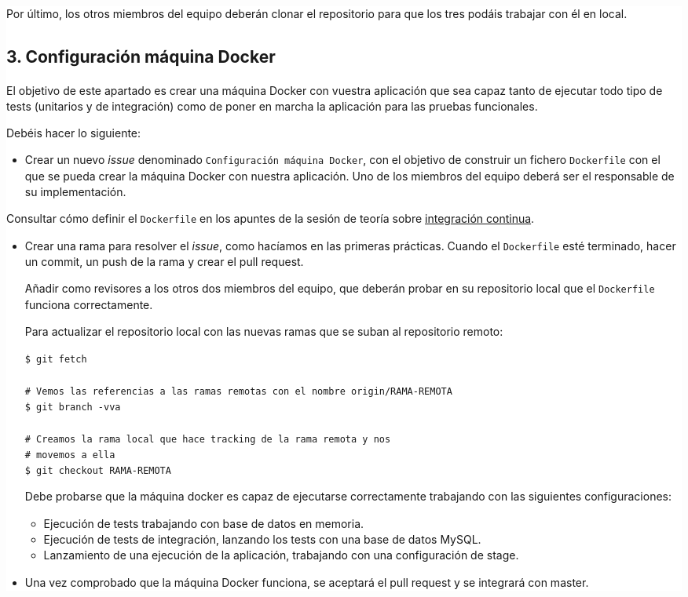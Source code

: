 Por último, los otros miembros del equipo deberán clonar el
repositorio para que los tres podáis trabajar con él en local.


## 3. Configuración máquina Docker  ##

El objetivo de este apartado es crear una máquina Docker con vuestra
aplicación que sea capaz tanto de ejecutar todo tipo de tests
(unitarios y de integración) como de poner en marcha la aplicación
para las pruebas funcionales.
   
Debéis hacer lo siguiente:

- Crear un nuevo _issue_ denominado `Configuración máquina Docker`,
con el objetivo de construir un fichero `Dockerfile` con el que se
pueda crear la máquina Docker con nuestra aplicación. Uno de los
miembros del equipo deberá ser el responsable de su implementación.

Consultar cómo definir el `Dockerfile` en los apuntes de la sesión de
teoría sobre [integración
continua](https://github.com/domingogallardo/apuntes-mads/blob/master/sesiones/08-integracion-entrega-continua/integracion-entrega-continua.md).

- Crear una rama para resolver el _issue_, como hacíamos en las
primeras prácticas. Cuando el `Dockerfile` esté terminado, hacer un
commit, un push de la rama y crear el pull request.

  Añadir como revisores a los otros dos miembros del equipo, que
  deberán probar en su repositorio local que el `Dockerfile` funciona
  correctamente. 

  Para actualizar el repositorio local con las nuevas ramas que se
  suban al repositorio remoto:

  ```
  $ git fetch

  # Vemos las referencias a las ramas remotas con el nombre origin/RAMA-REMOTA
  $ git branch -vva
  
  # Creamos la rama local que hace tracking de la rama remota y nos
  # movemos a ella
  $ git checkout RAMA-REMOTA
  ```

  Debe probarse que la máquina docker es capaz de ejecutarse
  correctamente trabajando con las siguientes configuraciones:
  
  - Ejecución de tests trabajando con base de datos en memoria.
  - Ejecución de tests de integración, lanzando los tests con una base
  de datos MySQL.
  - Lanzamiento de una ejecución de la aplicación, trabajando con una
    configuración de stage.

- Una vez comprobado que la máquina Docker funciona, se aceptará el
  pull request y se integrará con master.
